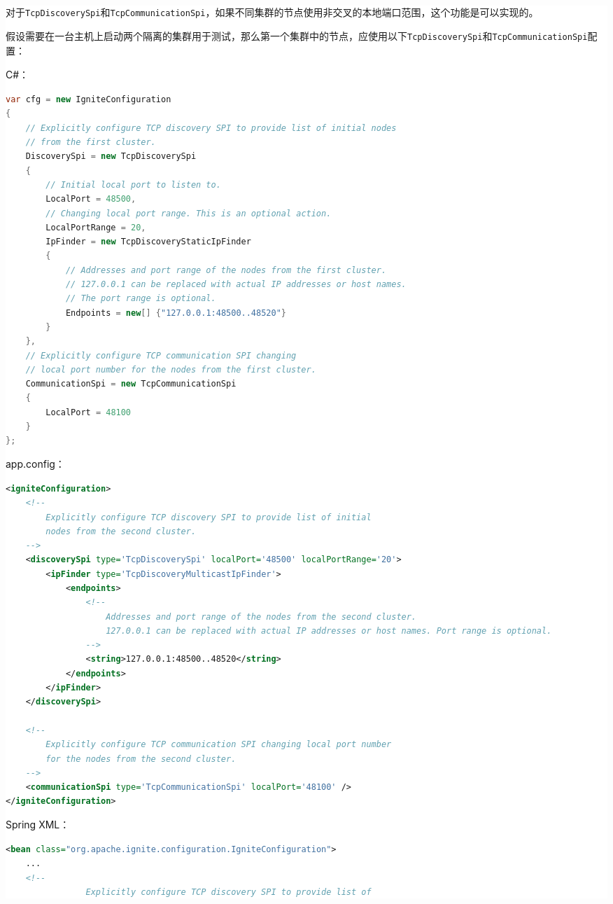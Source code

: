 对于`TcpDiscoverySpi`和`TcpCommunicationSpi`，如果不同集群的节点使用非交叉的本地端口范围，这个功能是可以实现的。

假设需要在一台主机上启动两个隔离的集群用于测试，那么第一个集群中的节点，应使用以下`TcpDiscoverySpi`和`TcpCommunicationSpi`配置：

C#：
```csharp
var cfg = new IgniteConfiguration
{
    // Explicitly configure TCP discovery SPI to provide list of initial nodes
    // from the first cluster.
    DiscoverySpi = new TcpDiscoverySpi
    {
        // Initial local port to listen to.
        LocalPort = 48500,
        // Changing local port range. This is an optional action.
        LocalPortRange = 20,
        IpFinder = new TcpDiscoveryStaticIpFinder
        {
            // Addresses and port range of the nodes from the first cluster.
            // 127.0.0.1 can be replaced with actual IP addresses or host names.
            // The port range is optional.
            Endpoints = new[] {"127.0.0.1:48500..48520"}
        }
    },
    // Explicitly configure TCP communication SPI changing
    // local port number for the nodes from the first cluster.
    CommunicationSpi = new TcpCommunicationSpi
    {
        LocalPort = 48100
    }
};
```
app.config：
```xml
<igniteConfiguration>
    <!--
        Explicitly configure TCP discovery SPI to provide list of initial
        nodes from the second cluster.
    -->
    <discoverySpi type='TcpDiscoverySpi' localPort='48500' localPortRange='20'>
        <ipFinder type='TcpDiscoveryMulticastIpFinder'>
            <endpoints>
                <!--
                    Addresses and port range of the nodes from the second cluster.
                    127.0.0.1 can be replaced with actual IP addresses or host names. Port range is optional.
                -->
                <string>127.0.0.1:48500..48520</string>
            </endpoints>
        </ipFinder>
    </discoverySpi>

    <!--
        Explicitly configure TCP communication SPI changing local port number
        for the nodes from the second cluster.
    -->
    <communicationSpi type='TcpCommunicationSpi' localPort='48100' />
</igniteConfiguration>
```
Spring XML：
```xml
<bean class="org.apache.ignite.configuration.IgniteConfiguration">
  	...
    <!--
 				Explicitly configure TCP discovery SPI to provide list of
```